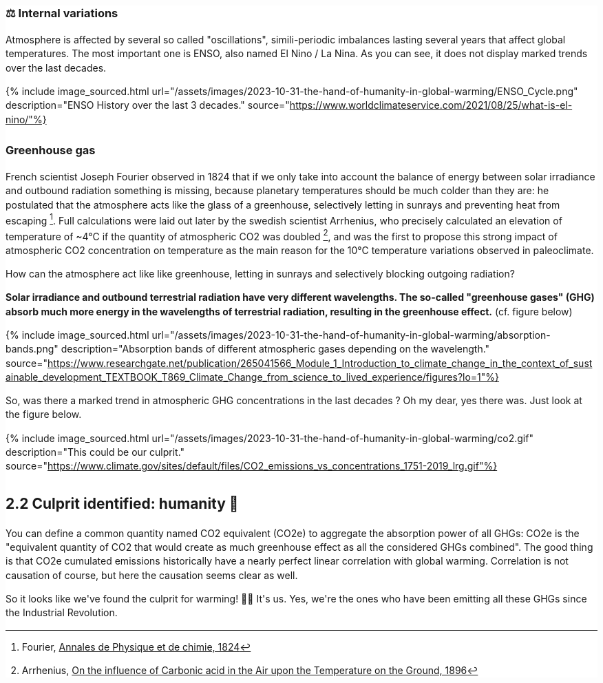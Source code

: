 
### ⚖ Internal variations

Atmosphere is affected by several so called "oscillations", simili-periodic imbalances lasting several years that affect global temperatures. The most important one is ENSO, also named El Nino / La Nina. As you can see, it does not display marked trends over the last decades.

{% include image_sourced.html url="/assets/images/2023-10-31-the-hand-of-humanity-in-global-warming/ENSO_Cycle.png" description="ENSO History over the last 3 decades." source="https://www.worldclimateservice.com/2021/08/25/what-is-el-nino/"%}

### Greenhouse gas

French scientist Joseph Fourier observed in 1824 that if we only take into account the balance of energy between solar irradiance and outbound radiation something is missing, because planetary temperatures should be much colder than they are: he postulated that the atmosphere acts like the glass of a greenhouse, selectively letting in sunrays and preventing heat from escaping [^fourier]. Full calculations were laid out later by the swedish scientist Arrhenius, who precisely calculated an elevation of temperature of ~4°C if the quantity of atmospheric CO2 was doubled [^arrhenius], and was the first to propose this strong impact of atmospheric CO2 concentration on temperature as the main reason for the 10°C temperature variations observed in paleoclimate.

How can the atmosphere act like like greenhouse, letting in sunrays and selectively blocking outgoing radiation?

__Solar irradiance and outbound terrestrial radiation have very different wavelengths. The so-called "greenhouse gases" (GHG) absorb much more energy in the wavelengths of terrestrial radiation, resulting in the greenhouse effect.__ (cf. figure below)

{% include image_sourced.html url="/assets/images/2023-10-31-the-hand-of-humanity-in-global-warming/absorption-bands.png" description="Absorption bands of different atmospheric gases depending on the wavelength." source="https://www.researchgate.net/publication/265041566_Module_1_Introduction_to_climate_change_in_the_context_of_sustainable_development_TEXTBOOK_T869_Climate_Change_from_science_to_lived_experience/figures?lo=1"%}

So, was there a marked trend in atmospheric GHG concentrations in the last decades ? Oh my dear, yes there was. Just look at the figure below.

{% include image_sourced.html url="/assets/images/2023-10-31-the-hand-of-humanity-in-global-warming/co2.gif" description="This could be our culprit." source="https://www.climate.gov/sites/default/files/CO2_emissions_vs_concentrations_1751-2019_lrg.gif"%}


## 2.2 Culprit identified: humanity 🫵


You can define a common quantity named CO2 equivalent (CO2e) to aggregate the absorption power of all GHGs: CO2e is the "equivalent quantity of CO2 that would create as much greenhouse effect as all the considered GHGs combined". The good thing is that CO2e cumulated emissions historically have a nearly perfect linear correlation with global warming. Correlation is not causation of course, but here the causation seems clear as well.


So it looks like we've found the culprit for warming! 🥳🥳 It's us. Yes, we're the ones who have been emitting all these GHGs since the Industrial Revolution.


[^NASA]: "Scientists believe the cooling from sulfates and other reflective aerosols overwhelms the warming effect of black carbon and other absorbing aerosols over the planet." [NASA's Earth Observatory](https://earthobservatory.nasa.gov/features/Aerosols/page3.php)
[^albedo]: "Results from the models and simulations analyzed here support the notion that an increase in surface albedo has a local cooling effect by increasing the total outgoing radiation. Most existing studies indicate a similar response: an increase in surface albedo yields a reduction in RF or an increase in outgoing radiation." [MIT 2015 Research Brief "The Impact of Changes to Surface Albedo on Radiative Forcing"](https://cshub.mit.edu/sites/default/files/documents/Research%20Brief%20Issue%202015%2012%20Final_Albedo%20RF%20Normalized%20Impacts.pdf)
[^albedo1]: "We find two modest decadal scale cycles in the albedo, but with no significant net change over the 16 years of accumulated data." [Palle et al. 2015](https://agupubs.onlinelibrary.wiley.com/doi/full/10.1002/2016GL068025)
[^albedo2]: "We measure a gradual, but climatologically significant 0.5 W/m2 decline in the global albedo over the two decades of data."[Goode et al. 2021](https://agupubs.onlinelibrary.wiley.com/doi/10.1029/2021GL094888)
[^fourier]: Fourier, [Annales de Physique et de chimie, 1824](https://gallica.bnf.fr/ark:/12148/bpt6k65708960/f142.item)
[^arrhenius]: Arrhenius, [On the influence of Carbonic acid in the Air upon the Temperature on the Ground, 1896](https://www.rsc.org/images/Arrhenius1896_tcm18-173546.pdf)